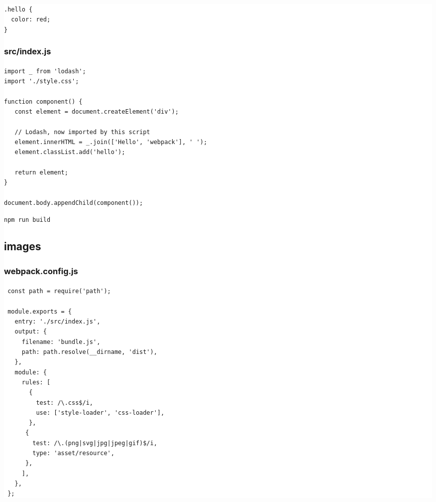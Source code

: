 ```
.hello {
  color: red;
}
```

### src/index.js
```
import _ from 'lodash';
import './style.css';

function component() {
   const element = document.createElement('div');

   // Lodash, now imported by this script
   element.innerHTML = _.join(['Hello', 'webpack'], ' ');
   element.classList.add('hello');

   return element;
}

document.body.appendChild(component());
```

```
npm run build
```

## images

### webpack.config.js
```
 const path = require('path');

 module.exports = {
   entry: './src/index.js',
   output: {
     filename: 'bundle.js',
     path: path.resolve(__dirname, 'dist'),
   },
   module: {
     rules: [
       {
         test: /\.css$/i,
         use: ['style-loader', 'css-loader'],
       },
      {
        test: /\.(png|svg|jpg|jpeg|gif)$/i,
        type: 'asset/resource',
      },
     ],
   },
 };
```
